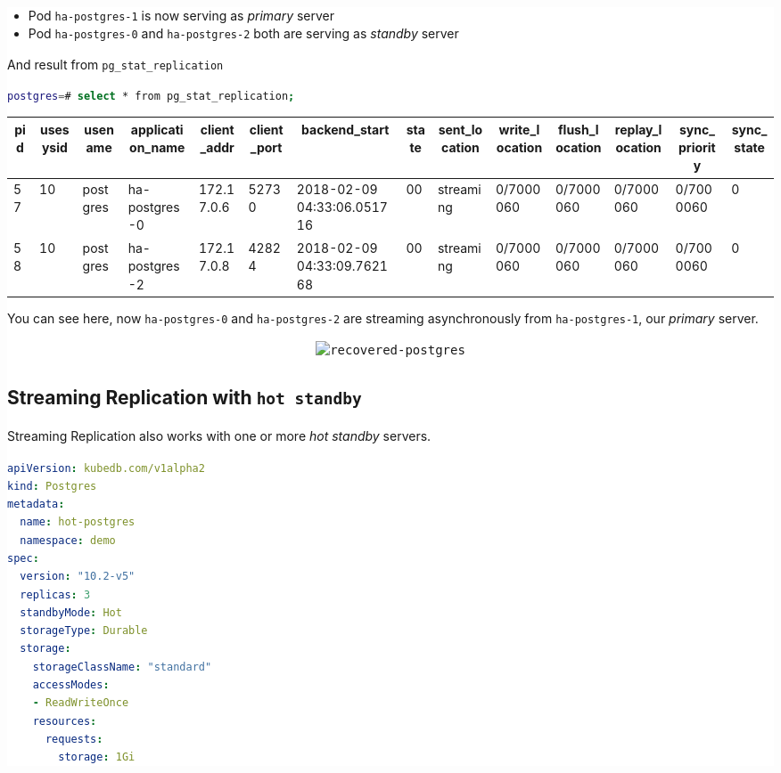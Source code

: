 - Pod `ha-postgres-1` is now serving as *primary* server
- Pod `ha-postgres-0` and `ha-postgres-2` both are serving as *standby* server

And result from `pg_stat_replication`

```bash
postgres=# select * from pg_stat_replication;
```

 pid | usesysid | usename  | application_name | client_addr | client_port |         backend_start         |   state   | sent_location | write_location | flush_location | replay_location | sync_priority | sync_state
-----|----------|----------|------------------|-------------|-------------|-------------------------------|-----------|---------------|----------------|----------------|-----------------|---------------|------------
  57 |       10 | postgres | ha-postgres-0    | 172.17.0.6  |       52730 | 2018-02-09 04:33:06.051716|00 | streaming | 0/7000060     | 0/7000060      | 0/7000060      | 0/7000060       |             0 | async
  58 |       10 | postgres | ha-postgres-2    | 172.17.0.8  |       42824 | 2018-02-09 04:33:09.762168|00 | streaming | 0/7000060     | 0/7000060      | 0/7000060      | 0/7000060       |             0 | async

You can see here, now `ha-postgres-0` and `ha-postgres-2` are streaming asynchronously from `ha-postgres-1`, our *primary* server.

<p align="center">
  <kbd>
    <img alt="recovered-postgres"  src="/docs/v2020.12.10/images/postgres/ha-postgres.gif">
  </kbd>
</p>

[//]: # (If you want to know how this failover process works, [read here])

## Streaming Replication with `hot standby`

Streaming Replication also works with one or more *hot standby* servers.

```yaml
apiVersion: kubedb.com/v1alpha2
kind: Postgres
metadata:
  name: hot-postgres
  namespace: demo
spec:
  version: "10.2-v5"
  replicas: 3
  standbyMode: Hot
  storageType: Durable
  storage:
    storageClassName: "standard"
    accessModes:
    - ReadWriteOnce
    resources:
      requests:
        storage: 1Gi
```
